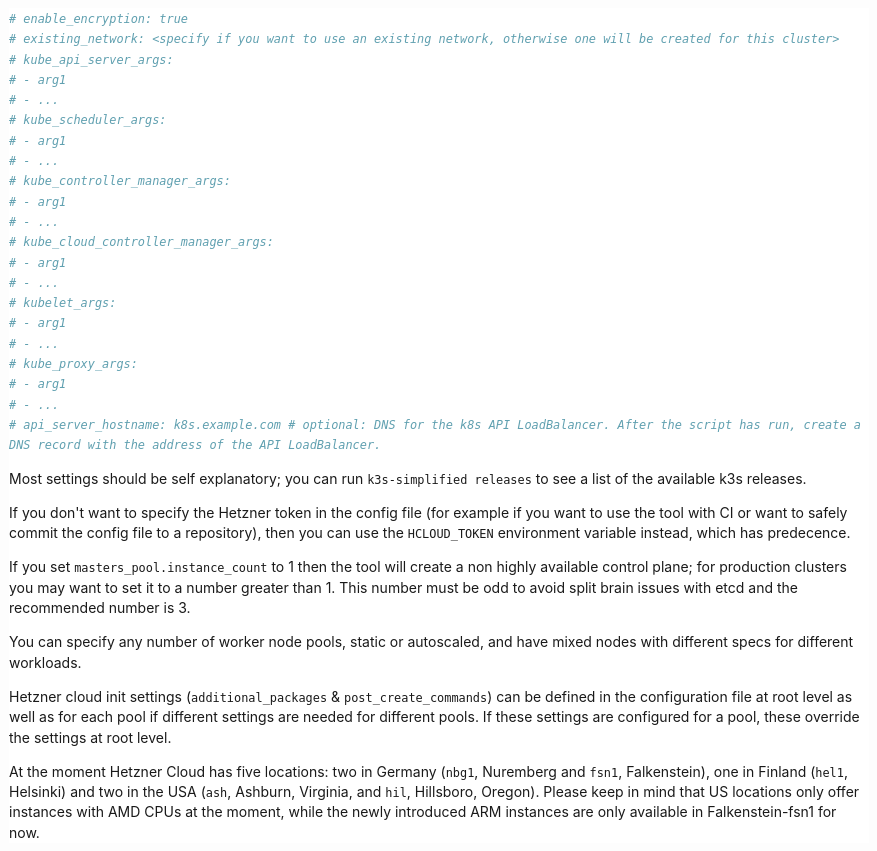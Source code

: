 ```yaml
# enable_encryption: true
# existing_network: <specify if you want to use an existing network, otherwise one will be created for this cluster>
# kube_api_server_args:
# - arg1
# - ...
# kube_scheduler_args:
# - arg1
# - ...
# kube_controller_manager_args:
# - arg1
# - ...
# kube_cloud_controller_manager_args:
# - arg1
# - ...
# kubelet_args:
# - arg1
# - ...
# kube_proxy_args:
# - arg1
# - ...
# api_server_hostname: k8s.example.com # optional: DNS for the k8s API LoadBalancer. After the script has run, create a DNS record with the address of the API LoadBalancer.
```

Most settings should be self explanatory; you can run `k3s-simplified releases` to see a list of the available k3s
releases.

If you don't want to specify the Hetzner token in the config file (for example if you want to use the tool with CI or
want to safely commit the config file to a repository), then you can use the `HCLOUD_TOKEN` environment variable
instead, which has predecence.

If you set `masters_pool.instance_count` to 1 then the tool will create a non highly available control plane; for
production clusters you may want to set it to a number greater than 1. This number must be odd to avoid split brain
issues with etcd and the recommended number is 3.

You can specify any number of worker node pools, static or autoscaled, and have mixed nodes with different specs for
different workloads.

Hetzner cloud init settings (`additional_packages` & `post_create_commands`) can be defined in the configuration file at
root level as well as for each pool if different settings are needed for different pools. If these settings are
configured for a pool, these override the settings at root level.

At the moment Hetzner Cloud has five locations: two in Germany (`nbg1`, Nuremberg and `fsn1`, Falkenstein), one in
Finland (`hel1`, Helsinki) and two in the USA (`ash`, Ashburn, Virginia, and `hil`, Hillsboro, Oregon). Please keep in
mind that US locations only offer instances with AMD CPUs at the moment, while the newly introduced ARM instances are
only available in Falkenstein-fsn1 for now.
